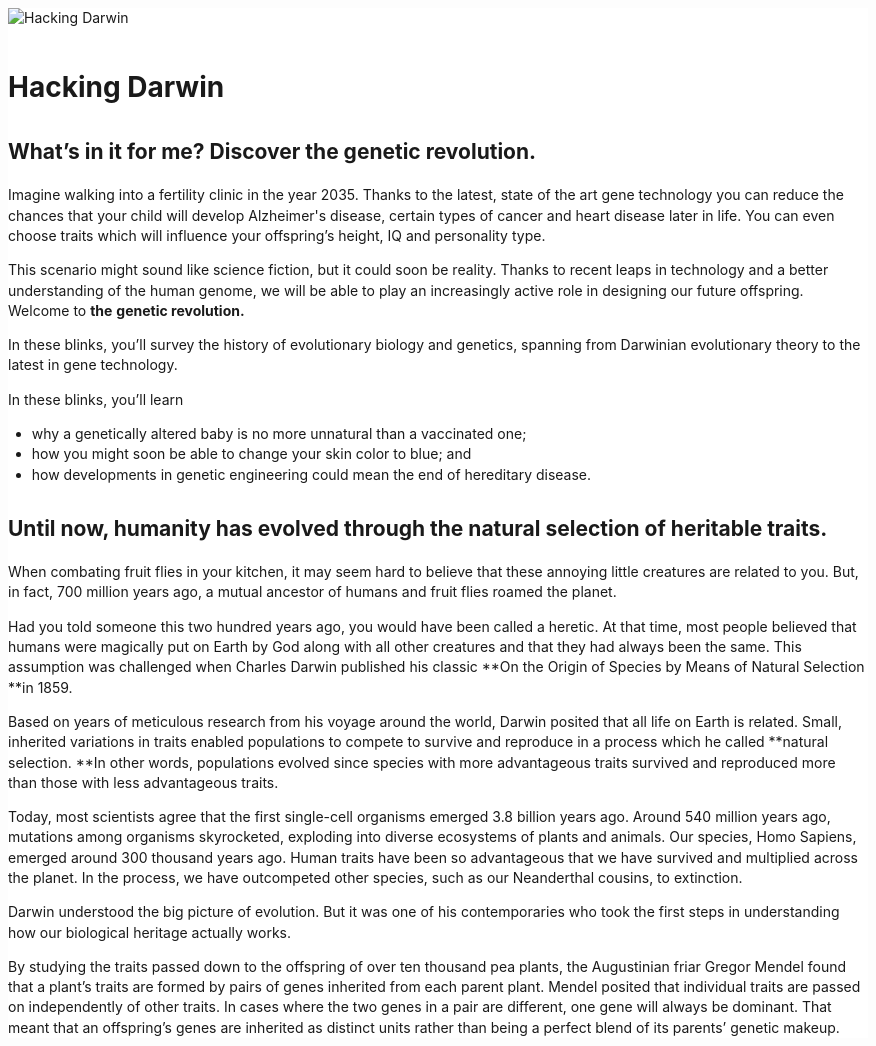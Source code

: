 ![Hacking Darwin](https://images.blinkist.com/images/books/5cee43206cee0700075a752a/3_4/470.jpg)

# Hacking Darwin

## What’s in it for me? Discover the genetic revolution.

Imagine walking into a fertility clinic in the year 2035. Thanks to the latest, state of the art gene technology you can reduce the chances that your child will develop Alzheimer's disease, certain types of cancer and heart disease later in life. You can even choose traits which will influence your offspring’s height, IQ and personality type.

This scenario might sound like science fiction, but it could soon be reality. Thanks to recent leaps in technology and a better understanding of the human genome, we will be able to play an increasingly active role in designing our future offspring. Welcome to **the** **genetic revolution.**

In these blinks, you’ll survey the history of evolutionary biology and genetics, spanning from Darwinian evolutionary theory to the latest in gene technology.

In these blinks, you’ll learn

- why a genetically altered baby is no more unnatural than a vaccinated one;
- how you might soon be able to change your skin color to blue; and
- how developments in genetic engineering could mean the end of hereditary disease.

## Until now, humanity has evolved through the natural selection of heritable traits.

When combating fruit flies in your kitchen, it may seem hard to believe that these annoying little creatures are related to you. But, in fact, 700 million years ago, a mutual ancestor of humans and fruit flies roamed the planet.

Had you told someone this two hundred years ago, you would have been called a heretic. At that time, most people believed that humans were magically put on Earth by God along with all other creatures and that they had always been the same. This assumption was challenged when Charles Darwin published his classic **On the Origin of Species by Means of Natural Selection **in 1859.

Based on years of meticulous research from his voyage around the world, Darwin posited that all life on Earth is related. Small, inherited variations in traits enabled populations to compete to survive and reproduce in a process which he called **natural selection. **In other words, populations evolved since species with more advantageous traits survived and reproduced more than those with less advantageous traits.

Today, most scientists agree that the first single-cell organisms emerged 3.8 billion years ago. Around 540 million years ago, mutations among organisms skyrocketed, exploding into diverse ecosystems of plants and animals. Our species, Homo Sapiens, emerged around 300 thousand years ago. Human traits have been so advantageous that we have survived and multiplied across the planet. In the process, we have outcompeted other species, such as our Neanderthal cousins, to extinction.

Darwin understood the big picture of evolution. But it was one of his contemporaries who took the first steps in understanding how our biological heritage actually works.

By studying the traits passed down to the offspring of over ten thousand pea plants, the Augustinian friar Gregor Mendel found that a plant’s traits are formed by pairs of genes inherited from each parent plant. Mendel posited that individual traits are passed on independently of other traits. In cases where the two genes in a pair are different, one gene will always be dominant. That meant that an offspring’s genes are inherited as distinct units rather than being a perfect blend of its parents’ genetic makeup.
